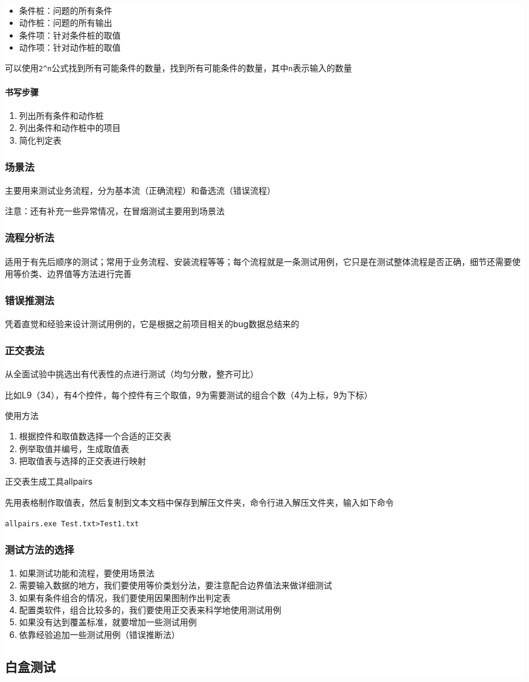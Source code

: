 - 条件桩：问题的所有条件
- 动作桩：问题的所有输出
- 条件项：针对条件桩的取值
- 动作项：针对动作桩的取值

可以使用`2^n`公式找到所有可能条件的数量，找到所有可能条件的数量，其中`n`表示输入的数量

#### 书写步骤

1. 列出所有条件和动作桩
2. 列出条件和动作桩中的项目
3. 简化判定表

### 场景法

主要用来测试业务流程，分为基本流（正确流程）和备选流（错误流程）

注意：还有补充一些异常情况，在冒烟测试主要用到场景法

### 流程分析法

适用于有先后顺序的测试；常用于业务流程、安装流程等等；每个流程就是一条测试用例，它只是在测试整体流程是否正确，细节还需要使用等价类、边界值等方法进行完善

### 错误推测法

凭着直觉和经验来设计测试用例的，它是根据之前项目相关的bug数据总结来的

### 正交表法

从全面试验中挑选出有代表性的点进行测试（均匀分散，整齐可比）

比如L9（34），有4个控件，每个控件有三个取值，9为需要测试的组合个数（4为上标，9为下标）

使用方法

1. 根据控件和取值数选择一个合适的正交表
2. 例举取值并编号，生成取值表
3. 把取值表与选择的正交表进行映射

正交表生成工具allpairs

先用表格制作取值表，然后复制到文本文档中保存到解压文件夹，命令行进入解压文件夹，输入如下命令

```
allpairs.exe Test.txt>Test1.txt
```

### 测试方法的选择

1. 如果测试功能和流程，要使用场景法
2. 需要输入数据的地方，我们要使用等价类划分法，要注意配合边界值法来做详细测试
3. 如果有条件组合的情况，我们要使用因果图制作出判定表
4. 配置类软件，组合比较多的，我们要使用正交表来科学地使用测试用例
5. 如果没有达到覆盖标准，就要增加一些测试用例
6. 依靠经验追加一些测试用例（错误推断法）

## 白盒测试

